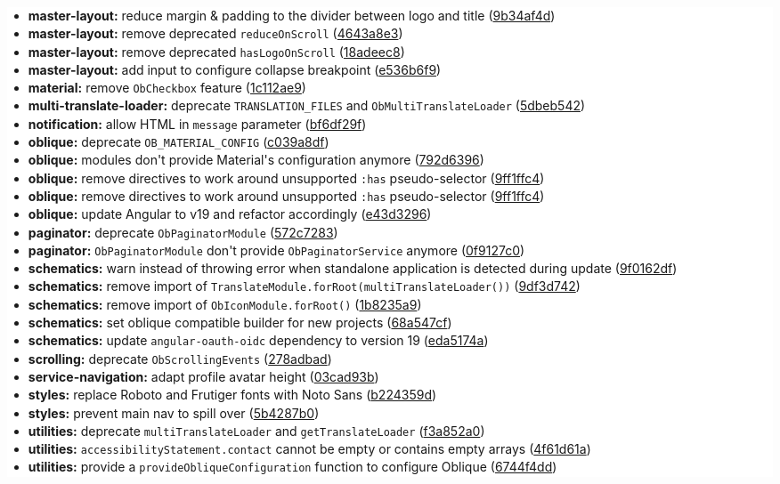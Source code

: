 - **master-layout:** reduce margin & padding to the divider between logo and title ([9b34af4d](https://github.com/oblique-bit/oblique/commit/9b34af4d158f6ccfffa0ece3bba52bbc0a8b2b2b))
- **master-layout:** remove deprecated `reduceOnScroll` ([4643a8e3](https://github.com/oblique-bit/oblique/commit/4643a8e363da8cb9440246dda1e61f336d1a13a6))
- **master-layout:** remove deprecated `hasLogoOnScroll` ([18adeec8](https://github.com/oblique-bit/oblique/commit/18adeec8544dbbb1140741288c9742477552cd1d))
- **master-layout:** add input to configure collapse breakpoint ([e536b6f9](https://github.com/oblique-bit/oblique/commit/e536b6f9622cc4bb78d4dd6f277f3afad7a63770))
- **material:** remove `ObCheckbox` feature ([1c112ae9](https://github.com/oblique-bit/oblique/commit/1c112ae9dc9079ce9e40ea33c6cb7f174e8963be))
- **multi-translate-loader:** deprecate `TRANSLATION_FILES` and `ObMultiTranslateLoader` ([5dbeb542](https://github.com/oblique-bit/oblique/commit/5dbeb542a8d577c5335bf0d3b758c5759558e7bc))
- **notification:** allow HTML in `message` parameter ([bf6df29f](https://github.com/oblique-bit/oblique/commit/bf6df29f0fbbfced06a587166caa0b2c1812ab2c))
- **oblique:** deprecate `OB_MATERIAL_CONFIG` ([c039a8df](https://github.com/oblique-bit/oblique/commit/c039a8df1920ae574890bfb3b39bef77829b7740))
- **oblique:** modules don't provide Material's configuration anymore ([792d6396](https://github.com/oblique-bit/oblique/commit/792d63960d6f627e9f4dae3b534d0fd60c0cbcbd))
- **oblique:** remove directives to work around unsupported `:has` pseudo-selector ([9ff1ffc4](https://github.com/oblique-bit/oblique/commit/9ff1ffc46171e4c6f06e82d30de80b8aad6241e1))
- **oblique:** remove directives to work around unsupported `:has` pseudo-selector ([9ff1ffc4](https://github.com/oblique-bit/oblique/commit/9ff1ffc46171e4c6f06e82d30de80b8aad6241e1))
- **oblique:** update Angular to v19 and refactor accordingly ([e43d3296](https://github.com/oblique-bit/oblique/commit/e43d32966107eae67ba9889c62b7924aff9a43d3))
- **paginator:** deprecate `ObPaginatorModule` ([572c7283](https://github.com/oblique-bit/oblique/commit/572c7283e04987ce90c9468d7fbe8856bff17727))
- **paginator:** `ObPaginatorModule` don't provide `ObPaginatorService` anymore ([0f9127c0](https://github.com/oblique-bit/oblique/commit/0f9127c0364a9b872cfcc682aa7c474ffd2f315a))
- **schematics:** warn instead of throwing error when standalone application is detected during update ([9f0162df](https://github.com/oblique-bit/oblique/commit/9f0162df2d7929c9624ce1cdb6fe92c3a3732161))
- **schematics:** remove import of `TranslateModule.forRoot(multiTranslateLoader())` ([9df3d742](https://github.com/oblique-bit/oblique/commit/9df3d742a6f7aa4464aba865bdd8ef88e209d69c))
- **schematics:** remove import of `ObIconModule.forRoot()` ([1b8235a9](https://github.com/oblique-bit/oblique/commit/1b8235a9d330d8b4d98359c33e4f2b03fcc631d8))
- **schematics:** set oblique compatible builder for new projects ([68a547cf](https://github.com/oblique-bit/oblique/commit/68a547cf6ed1e428ef759f7b16287edecd07cf9e))
- **schematics:** update `angular-oauth-oidc` dependency to version 19 ([eda5174a](https://github.com/oblique-bit/oblique/commit/eda5174a37b2cfa9274e6eb3b5683b89080748f8))
- **scrolling:** deprecate `ObScrollingEvents` ([278adbad](https://github.com/oblique-bit/oblique/commit/278adbad4658dfaf92fee5f6376f03c15e4de03c))
- **service-navigation:** adapt profile avatar height ([03cad93b](https://github.com/oblique-bit/oblique/commit/03cad93b331730a314c1f61bc386065f640365e4))
- **styles:** replace Roboto and Frutiger fonts with Noto Sans ([b224359d](https://github.com/oblique-bit/oblique/commit/b224359d0c51282e576f4377d5596a82acebcda5))
- **styles:** prevent main nav to spill over ([5b4287b0](https://github.com/oblique-bit/oblique/commit/5b4287b0150fd06fed4aced1bc53e528f667ac7a))
- **utilities:** deprecate `multiTranslateLoader` and `getTranslateLoader` ([f3a852a0](https://github.com/oblique-bit/oblique/commit/f3a852a0d40262dc92010ac31eb925f2e18eb5aa))
- **utilities:** `accessibilityStatement.contact` cannot be empty or contains empty arrays ([4f61d61a](https://github.com/oblique-bit/oblique/commit/4f61d61afbeda17a171908da95ad955925fe118a))
- **utilities:** provide a `provideObliqueConfiguration` function to configure Oblique ([6744f4dd](https://github.com/oblique-bit/oblique/commit/6744f4dd475431e27b998a55632a2327cd7a9407))
